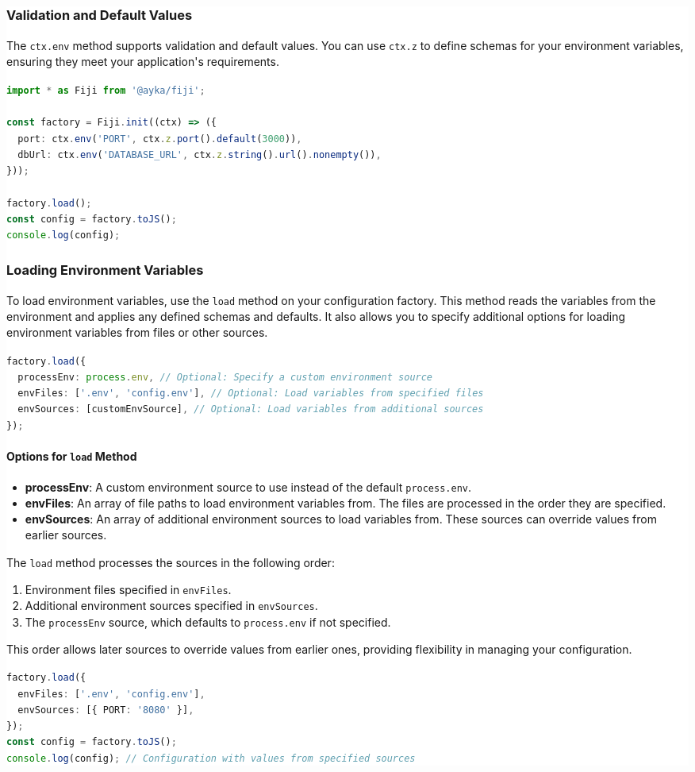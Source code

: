 ### Validation and Default Values

The `ctx.env` method supports validation and default values. You can use `ctx.z` to define schemas for your environment variables, ensuring they meet your application's requirements.

```typescript
import * as Fiji from '@ayka/fiji';

const factory = Fiji.init((ctx) => ({
  port: ctx.env('PORT', ctx.z.port().default(3000)),
  dbUrl: ctx.env('DATABASE_URL', ctx.z.string().url().nonempty()),
}));

factory.load();
const config = factory.toJS();
console.log(config);
```

### Loading Environment Variables

To load environment variables, use the `load` method on your configuration factory. This method reads the variables from the environment and applies any defined schemas and defaults. It also allows you to specify additional options for loading environment variables from files or other sources.

```typescript
factory.load({
  processEnv: process.env, // Optional: Specify a custom environment source
  envFiles: ['.env', 'config.env'], // Optional: Load variables from specified files
  envSources: [customEnvSource], // Optional: Load variables from additional sources
});
```

#### Options for `load` Method

- **processEnv**: A custom environment source to use instead of the default `process.env`.
- **envFiles**: An array of file paths to load environment variables from. The files are processed in the order they are specified.
- **envSources**: An array of additional environment sources to load variables from. These sources can override values from earlier sources.

The `load` method processes the sources in the following order:

1. Environment files specified in `envFiles`.
2. Additional environment sources specified in `envSources`.
3. The `processEnv` source, which defaults to `process.env` if not specified.

This order allows later sources to override values from earlier ones, providing flexibility in managing your configuration.

```typescript
factory.load({
  envFiles: ['.env', 'config.env'],
  envSources: [{ PORT: '8080' }],
});
const config = factory.toJS();
console.log(config); // Configuration with values from specified sources
```


[npm-url]: https://www.npmjs.com/package/@ayka/fiji
[npm-next-url]: https://www.npmjs.com/package/@ayka/fiji/v/next
[npm-version-badge]: https://img.shields.io/npm/v/%40ayka%2Ffiji/latest
[npm-version-next-badge]: https://img.shields.io/npm/v/%40ayka%2Ffiji/next
[npm-downloads-badge]: https://img.shields.io/npm/dm/%40ayka%2Ffiji
[npm-unpacked-size-badge]: https://img.shields.io/npm/unpacked-size/%40ayka%2Ffiji
[bundle-js-url]: https://bundlejs.com/?q=%40ayka%2Ffiji
[bundle-js-badge]: https://img.shields.io/bundlejs/size/%40ayka%2Ffiji
[actions-tests-and-code-quality]: https://github.com/AndreyMork/fiji/actions/workflows/tests-and-code-quality.yaml
[actions-codeql]: https://github.com/AndreyMork/fiji/actions/workflows/github-code-scanning/codeql
[actions-tests-and-quality-badge]: https://github.com/AndreyMork/domistrukt/actions/workflows/tests-and-code-quality.yaml/badge.svg
[actions-codeql-badge]: https://github.com/AndreyMork/domistrukt/actions/workflows/github-code-scanning/codeql/badge.svg
[codeclimate-url]: https://codeclimate.com/github/AndreyMork/fiji
[codeclimate-maintainability-badge]: https://api.codeclimate.com/v1/badges/511e23db3f9fe9026c49/maintainability
[codeclimate-test-coverage-badge]: https://api.codeclimate.com/v1/badges/511e23db3f9fe9026c49/test_coverage
[license-url]: https://opensource.org/license/MIT
[license-badge]: https://img.shields.io/npm/l/%40ayka%2Ffiji
[mutation-testing-badge]: https://img.shields.io/endpoint?url=https%3A%2F%2Fbadge-api.stryker-mutator.io%2Fgithub.com%2FAndreyMork%2Ffiji%2Fmain
[mutation-testing-url]: https://dashboard.stryker-mutator.io/reports/github.com/AndreyMork/fiji/main
